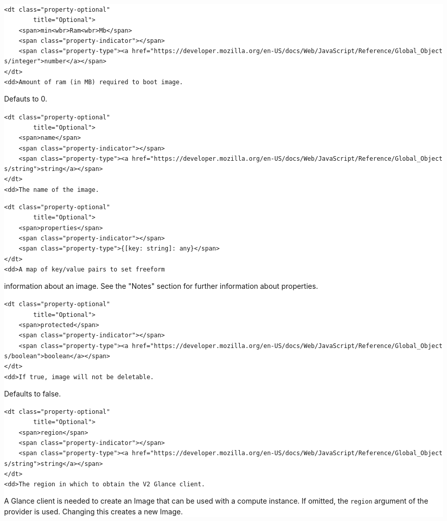     <dt class="property-optional"
            title="Optional">
        <span>min<wbr>Ram<wbr>Mb</span>
        <span class="property-indicator"></span>
        <span class="property-type"><a href="https://developer.mozilla.org/en-US/docs/Web/JavaScript/Reference/Global_Objects/integer">number</a></span>
    </dt>
    <dd>Amount of ram (in MB) required to boot image.
Defauts to 0.
</dd>

    <dt class="property-optional"
            title="Optional">
        <span>name</span>
        <span class="property-indicator"></span>
        <span class="property-type"><a href="https://developer.mozilla.org/en-US/docs/Web/JavaScript/Reference/Global_Objects/string">string</a></span>
    </dt>
    <dd>The name of the image.
</dd>

    <dt class="property-optional"
            title="Optional">
        <span>properties</span>
        <span class="property-indicator"></span>
        <span class="property-type">{[key: string]: any}</span>
    </dt>
    <dd>A map of key/value pairs to set freeform
information about an image. See the "Notes" section for further
information about properties.
</dd>

    <dt class="property-optional"
            title="Optional">
        <span>protected</span>
        <span class="property-indicator"></span>
        <span class="property-type"><a href="https://developer.mozilla.org/en-US/docs/Web/JavaScript/Reference/Global_Objects/boolean">boolean</a></span>
    </dt>
    <dd>If true, image will not be deletable.
Defaults to false.
</dd>

    <dt class="property-optional"
            title="Optional">
        <span>region</span>
        <span class="property-indicator"></span>
        <span class="property-type"><a href="https://developer.mozilla.org/en-US/docs/Web/JavaScript/Reference/Global_Objects/string">string</a></span>
    </dt>
    <dd>The region in which to obtain the V2 Glance client.
A Glance client is needed to create an Image that can be used with
a compute instance. If omitted, the `region` argument of the provider
is used. Changing this creates a new Image.
</dd>
